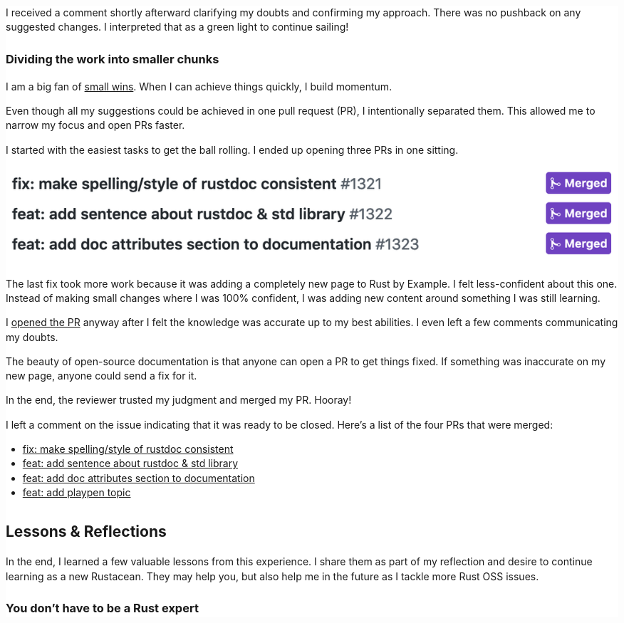 I received a comment shortly afterward clarifying my doubts and confirming my approach. There was no pushback on any suggested changes. I interpreted that as a green light to continue sailing!

### Dividing the work into smaller chunks

I am a big fan of [small wins](https://hbr.org/2011/05/the-power-of-small-wins). When I can achieve things quickly, I build momentum.

Even though all my suggestions could be achieved in one pull request (PR), I intentionally separated them. This allowed me to narrow my focus and open PRs faster. 

I started with the easiest tasks to get the ball rolling. I ended up opening three PRs in one sitting. 

![screenshot of three prs merged](./merged-prs.png)

The last fix took more work because it was adding a completely new page to Rust by Example. I felt less-confident about this one. Instead of making small changes where I was 100% confident, I was adding new content around something I was still learning.

I [opened the PR](https://github.com/rust-lang/rust-by-example/pull/1324) anyway after I felt the knowledge was accurate up to my best abilities. I even left a few comments communicating my doubts.

The beauty of open-source documentation is that anyone can open a PR to get things fixed. If something was inaccurate on my new page, anyone could send a fix for it. 

In the end, the reviewer trusted my judgment and merged my PR. Hooray! 

I left a comment on the issue indicating that it was ready to be closed. Here’s a list of the four PRs that were merged:

*   [fix: make spelling/style of rustdoc consistent](https://github.com/rust-lang/rust-by-example/pull/1321)
*   [feat: add sentence about rustdoc & std library](https://github.com/rust-lang/rust-by-example/pull/1322)
*   [feat: add doc attributes section to documentation](https://github.com/rust-lang/rust-by-example/pull/1323)
*   [feat: add playpen topic](https://github.com/rust-lang/rust-by-example/pull/1324)

## Lessons & Reflections

In the end, I learned a few valuable lessons from this experience. I share them as part of my reflection and desire to continue learning as a new Rustacean. They may help you, but also help me in the future as I tackle more Rust OSS issues.


### You don’t have to be a Rust expert
